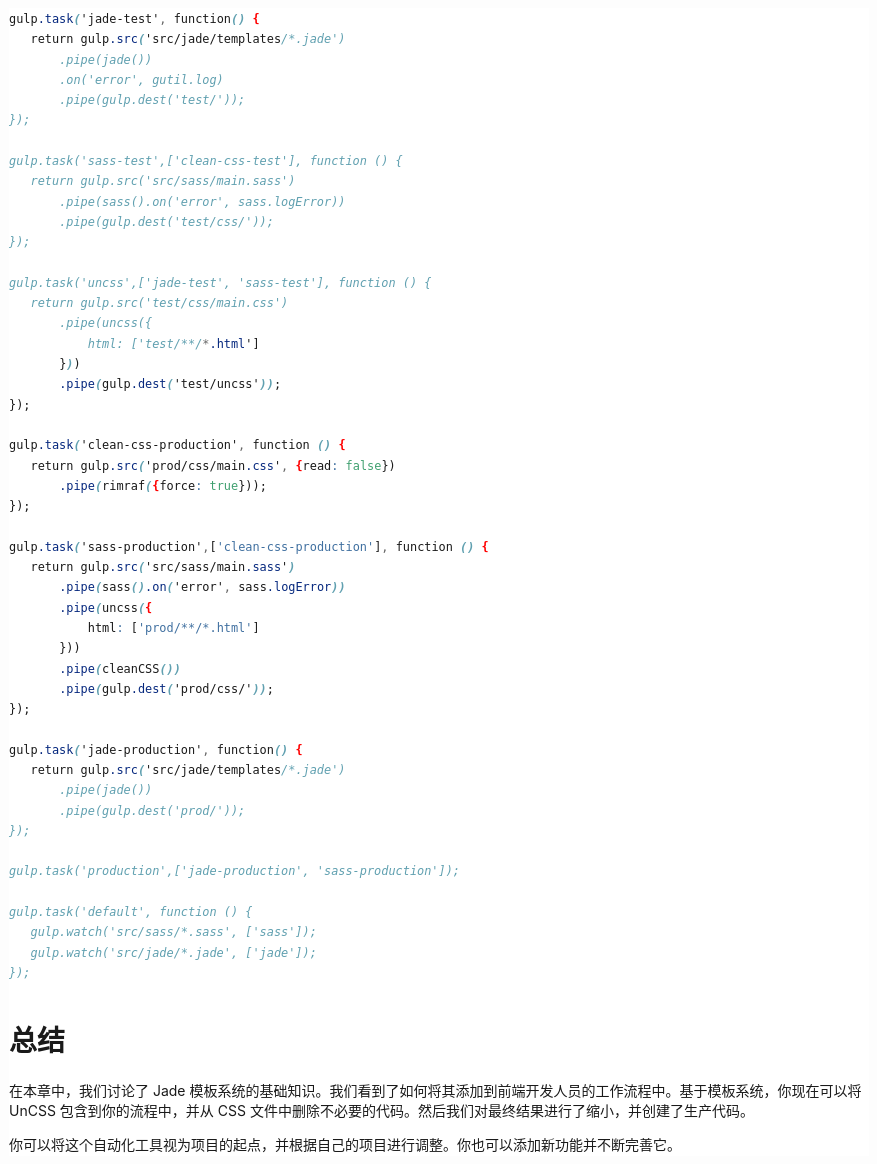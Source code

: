 ```css
gulp.task('jade-test', function() {
   return gulp.src('src/jade/templates/*.jade')
       .pipe(jade())
       .on('error', gutil.log)
       .pipe(gulp.dest('test/'));
});

gulp.task('sass-test',['clean-css-test'], function () {
   return gulp.src('src/sass/main.sass')
       .pipe(sass().on('error', sass.logError))
       .pipe(gulp.dest('test/css/'));
});

gulp.task('uncss',['jade-test', 'sass-test'], function () {
   return gulp.src('test/css/main.css')
       .pipe(uncss({
           html: ['test/**/*.html']
       }))
       .pipe(gulp.dest('test/uncss'));
});

gulp.task('clean-css-production', function () {
   return gulp.src('prod/css/main.css', {read: false})
       .pipe(rimraf({force: true}));
});

gulp.task('sass-production',['clean-css-production'], function () {
   return gulp.src('src/sass/main.sass')
       .pipe(sass().on('error', sass.logError))
       .pipe(uncss({
           html: ['prod/**/*.html']
       }))
       .pipe(cleanCSS())
       .pipe(gulp.dest('prod/css/'));
});

gulp.task('jade-production', function() {
   return gulp.src('src/jade/templates/*.jade')
       .pipe(jade())
       .pipe(gulp.dest('prod/'));
});

gulp.task('production',['jade-production', 'sass-production']);

gulp.task('default', function () {
   gulp.watch('src/sass/*.sass', ['sass']);
   gulp.watch('src/jade/*.jade', ['jade']);
});
```

# 总结

在本章中，我们讨论了 Jade 模板系统的基础知识。我们看到了如何将其添加到前端开发人员的工作流程中。基于模板系统，你现在可以将 UnCSS 包含到你的流程中，并从 CSS 文件中删除不必要的代码。然后我们对最终结果进行了缩小，并创建了生产代码。

你可以将这个自动化工具视为项目的起点，并根据自己的项目进行调整。你也可以添加新功能并不断完善它。
